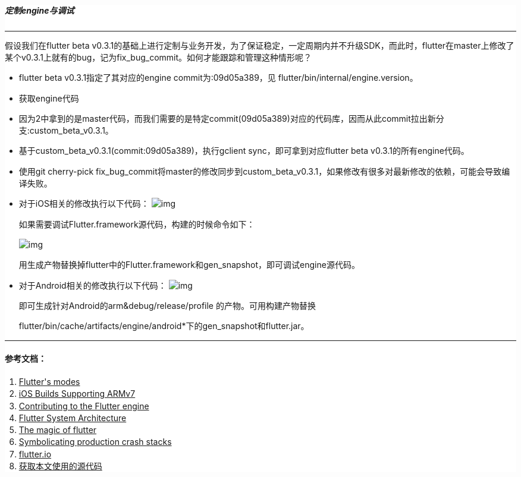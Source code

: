 
##### 定制engine与调试

----

假设我们在flutter beta v0.3.1的基础上进行定制与业务开发，为了保证稳定，一定周期内并不升级SDK，而此时，flutter在master上修改了某个v0.3.1上就有的bug，记为fix_bug_commit。如何才能跟踪和管理这种情形呢？

- flutter beta v0.3.1指定了其对应的engine commit为:09d05a389，见 flutter/bin/internal/engine.version。

- 获取engine代码

- 因为2中拿到的是master代码，而我们需要的是特定commit(09d05a389)对应的代码库，因而从此commit拉出新分支:custom_beta_v0.3.1。

- 基于custom_beta_v0.3.1(commit:09d05a389)，执行gclient sync，即可拿到对应flutter beta v0.3.1的所有engine代码。

- 使用git cherry-pick fix_bug_commit将master的修改同步到custom_beta_v0.3.1，如果修改有很多对最新修改的依赖，可能会导致编译失败。

- 对于iOS相关的修改执行以下代码：
  ![img](http://techforum-img.cn-hangzhou.oss-pub.aliyun-inc.com/1530849324084/27.jpg)

  如果需要调试Flutter.framework源代码，构建的时候命令如下：

  ![img](http://techforum-img.cn-hangzhou.oss-pub.aliyun-inc.com/1530849331432/28.jpg)

  用生成产物替换掉flutter中的Flutter.framework和gen_snapshot，即可调试engine源代码。

- 对于Android相关的修改执行以下代码：
  ![img](http://techforum-img.cn-hangzhou.oss-pub.aliyun-inc.com/1530849340608/29.jpg)

  即可生成针对Android的arm&debug/release/profile 的产物。可用构建产物替换

  flutter/bin/cache/artifacts/engine/android*下的gen_snapshot和flutter.jar。

----



#### 参考文档：

1. [Flutter's modes](https://github.com/flutter/flutter/wiki/Flutter%27s-modes)
2. [iOS Builds Supporting ARMv7](https://github.com/flutter/engine/wiki/iOS-Builds-Supporting-ARMv7)
3. [Contributing to the Flutter engine](https://github.com/flutter/engine/blob/master/CONTRIBUTING.md)
4. [Flutter System Architecture](https://docs.google.com/presentation/d/1cw7A4HbvM_Abv320rVgPVGiUP2msVs7tfGbkgdrTy0I/edit)
5. [The magic of flutter](https://docs.google.com/presentation/d/1B3p0kP6NV_XMOimRV09Ms75ymIjU5gr6GGIX74Om_DE/edit)
6. [Symbolicating production crash stacks](https://github.com/flutter/engine/wiki/Symbolicating-production-crash-stacks)
7. [flutter.io](https://flutter.io/docs)
8. [获取本文使用的源代码](https://github.com/FlutterRepo/hello_flutter.git)







